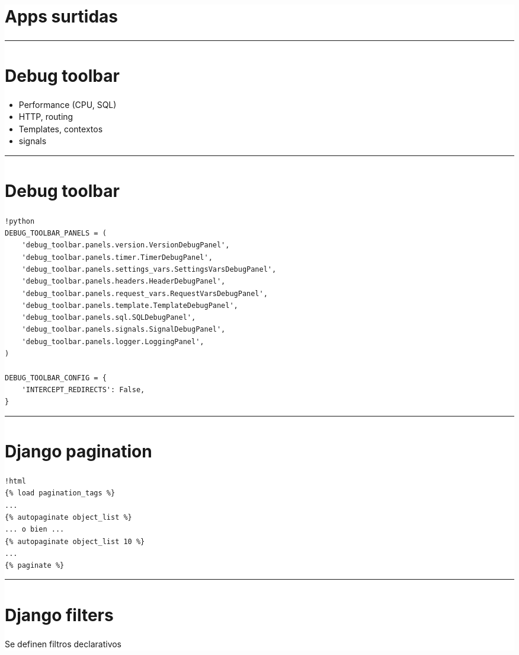 # Apps surtidas

----
# Debug toolbar

* Performance (CPU, SQL)
* HTTP, routing
* Templates, contextos
* signals

----
# Debug toolbar

    !python
    DEBUG_TOOLBAR_PANELS = (
        'debug_toolbar.panels.version.VersionDebugPanel',
        'debug_toolbar.panels.timer.TimerDebugPanel',
        'debug_toolbar.panels.settings_vars.SettingsVarsDebugPanel',
        'debug_toolbar.panels.headers.HeaderDebugPanel',
        'debug_toolbar.panels.request_vars.RequestVarsDebugPanel',
        'debug_toolbar.panels.template.TemplateDebugPanel',
        'debug_toolbar.panels.sql.SQLDebugPanel',
        'debug_toolbar.panels.signals.SignalDebugPanel',
        'debug_toolbar.panels.logger.LoggingPanel',
    )

    DEBUG_TOOLBAR_CONFIG = {
        'INTERCEPT_REDIRECTS': False,
    }

----
# Django pagination

    !html
    {% load pagination_tags %}
    ...
    {% autopaginate object_list %}
    ... o bien ...
    {% autopaginate object_list 10 %}
    ...
    {% paginate %}

----
# Django filters

Se definen filtros declarativos
